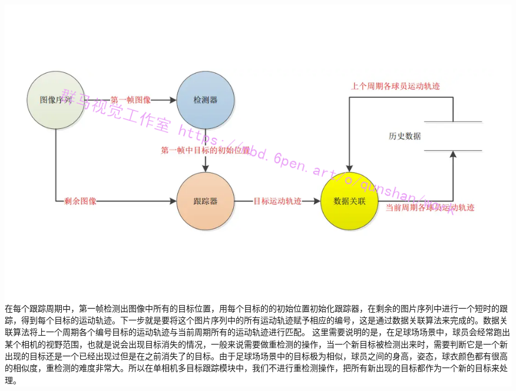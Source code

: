 ![image.png](69c54c6f3fa2114446e56ec4fff7a7cb.webp)
在每个跟踪周期中，第一帧检测出图像中所有的目标位置，用每个目标的的初始位置初始化跟踪器，在剩余的图片序列中进行一个短时的跟踪，得到每个目标的运动轨迹。下一步就是要将这个图片序列中的所有运动轨迹赋予相应的编号，这是通过数据关联算法来完成的。数据关联算法将上一个周期各个编号目标的运动轨迹与当前周期所有的运动轨迹进行匹配。
这里需要说明的是，在足球场场景中，球员会经常跑出某个相机的视野范围，也就是说会出现目标消失的情况，一般来说需要做重检测的操作，当一个新目标被检测出来时，需要判断它是一个新出现的目标还是一个已经出现过但是在之前消失了的目标。由于足球场场景中的目标极为相似，球员之间的身高，姿态，球衣颜色都有很高的相似度，重检测的难度非常大。所以在单相机多目标跟踪模块中，我们不进行重检测操作，把所有新出现的目标都作为一个新的目标来处理。